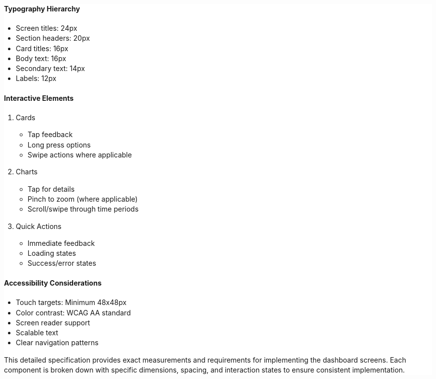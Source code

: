 #### Typography Hierarchy
- Screen titles: 24px
- Section headers: 20px
- Card titles: 16px
- Body text: 16px
- Secondary text: 14px
- Labels: 12px

#### Interactive Elements
1. Cards
   - Tap feedback
   - Long press options
   - Swipe actions where applicable

2. Charts
   - Tap for details
   - Pinch to zoom (where applicable)
   - Scroll/swipe through time periods

3. Quick Actions
   - Immediate feedback
   - Loading states
   - Success/error states

#### Accessibility Considerations
- Touch targets: Minimum 48x48px
- Color contrast: WCAG AA standard
- Screen reader support
- Scalable text
- Clear navigation patterns

This detailed specification provides exact measurements and requirements for implementing the dashboard screens. Each component is broken down with specific dimensions, spacing, and interaction states to ensure consistent implementation.
